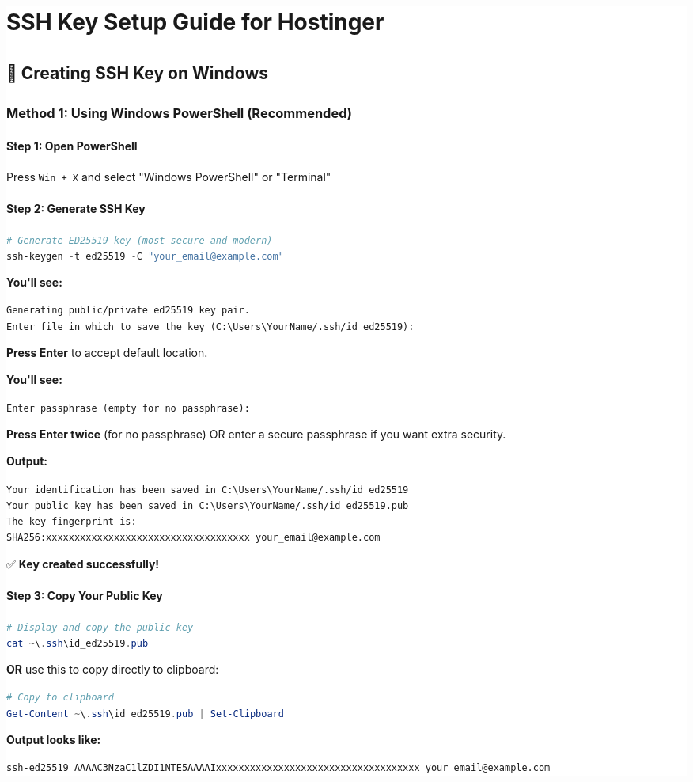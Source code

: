 # SSH Key Setup Guide for Hostinger

## 🔑 Creating SSH Key on Windows

### Method 1: Using Windows PowerShell (Recommended)

#### Step 1: Open PowerShell

Press `Win + X` and select "Windows PowerShell" or "Terminal"

#### Step 2: Generate SSH Key

```powershell
# Generate ED25519 key (most secure and modern)
ssh-keygen -t ed25519 -C "your_email@example.com"
```

**You'll see:**
```
Generating public/private ed25519 key pair.
Enter file in which to save the key (C:\Users\YourName/.ssh/id_ed25519):
```

**Press Enter** to accept default location.

**You'll see:**
```
Enter passphrase (empty for no passphrase):
```

**Press Enter twice** (for no passphrase) OR enter a secure passphrase if you want extra security.

**Output:**
```
Your identification has been saved in C:\Users\YourName/.ssh/id_ed25519
Your public key has been saved in C:\Users\YourName/.ssh/id_ed25519.pub
The key fingerprint is:
SHA256:xxxxxxxxxxxxxxxxxxxxxxxxxxxxxxxxxxxx your_email@example.com
```

✅ **Key created successfully!**

#### Step 3: Copy Your Public Key

```powershell
# Display and copy the public key
cat ~\.ssh\id_ed25519.pub
```

**OR** use this to copy directly to clipboard:

```powershell
# Copy to clipboard
Get-Content ~\.ssh\id_ed25519.pub | Set-Clipboard
```

**Output looks like:**
```
ssh-ed25519 AAAAC3NzaC1lZDI1NTE5AAAAIxxxxxxxxxxxxxxxxxxxxxxxxxxxxxxxxxxxx your_email@example.com
```
